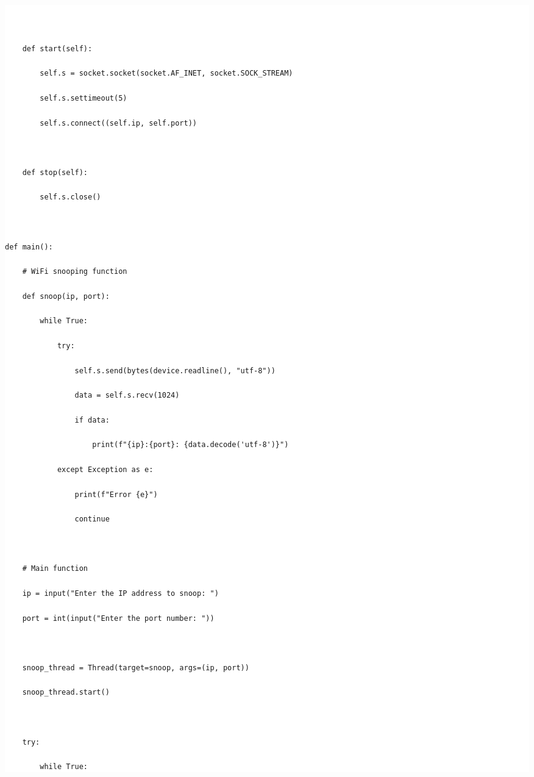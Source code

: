 ```



    def start(self):

        self.s = socket.socket(socket.AF_INET, socket.SOCK_STREAM)

        self.s.settimeout(5)

        self.s.connect((self.ip, self.port))



    def stop(self):

        self.s.close()



def main():

    # WiFi snooping function

    def snoop(ip, port):

        while True:

            try:

                self.s.send(bytes(device.readline(), "utf-8"))

                data = self.s.recv(1024)

                if data:

                    print(f"{ip}:{port}: {data.decode('utf-8')}")

            except Exception as e:

                print(f"Error {e}")

                continue



    # Main function

    ip = input("Enter the IP address to snoop: ")

    port = int(input("Enter the port number: "))



    snoop_thread = Thread(target=snoop, args=(ip, port))

    snoop_thread.start()



    try:

        while True:

```